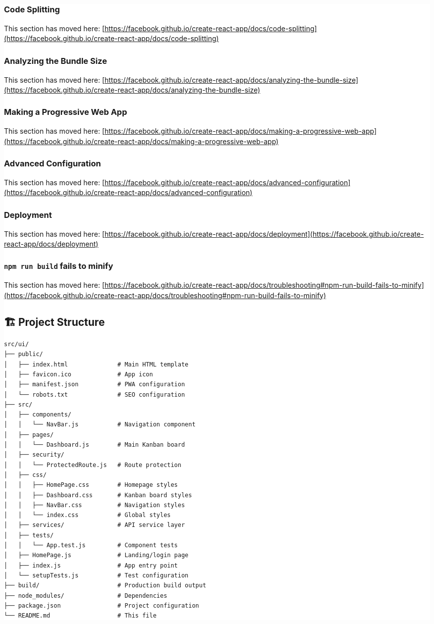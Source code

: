 ### Code Splitting

This section has moved here: [https://facebook.github.io/create-react-app/docs/code-splitting](https://facebook.github.io/create-react-app/docs/code-splitting)

### Analyzing the Bundle Size

This section has moved here: [https://facebook.github.io/create-react-app/docs/analyzing-the-bundle-size](https://facebook.github.io/create-react-app/docs/analyzing-the-bundle-size)

### Making a Progressive Web App

This section has moved here: [https://facebook.github.io/create-react-app/docs/making-a-progressive-web-app](https://facebook.github.io/create-react-app/docs/making-a-progressive-web-app)

### Advanced Configuration

This section has moved here: [https://facebook.github.io/create-react-app/docs/advanced-configuration](https://facebook.github.io/create-react-app/docs/advanced-configuration)

### Deployment

This section has moved here: [https://facebook.github.io/create-react-app/docs/deployment](https://facebook.github.io/create-react-app/docs/deployment)

### `npm run build` fails to minify

This section has moved here: [https://facebook.github.io/create-react-app/docs/troubleshooting#npm-run-build-fails-to-minify](https://facebook.github.io/create-react-app/docs/troubleshooting#npm-run-build-fails-to-minify)

## 🏗 Project Structure

```
src/ui/
├── public/
│   ├── index.html              # Main HTML template
│   ├── favicon.ico             # App icon
│   ├── manifest.json           # PWA configuration
│   └── robots.txt              # SEO configuration
├── src/
│   ├── components/
│   │   └── NavBar.js           # Navigation component
│   ├── pages/
│   │   └── Dashboard.js        # Main Kanban board
│   ├── security/
│   │   └── ProtectedRoute.js   # Route protection
│   ├── css/
│   │   ├── HomePage.css        # Homepage styles
│   │   ├── Dashboard.css       # Kanban board styles
│   │   ├── NavBar.css          # Navigation styles
│   │   └── index.css           # Global styles
│   ├── services/               # API service layer
│   ├── tests/
│   │   └── App.test.js         # Component tests
│   ├── HomePage.js             # Landing/login page
│   ├── index.js                # App entry point
│   └── setupTests.js           # Test configuration
├── build/                      # Production build output
├── node_modules/               # Dependencies
├── package.json                # Project configuration
└── README.md                   # This file
```

